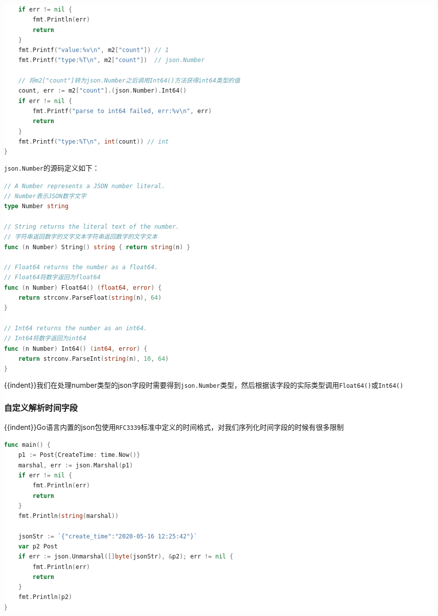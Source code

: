 ```go
	if err != nil {
		fmt.Println(err)
		return
	}
	fmt.Printf("value:%v\n", m2["count"]) // 1
	fmt.Printf("type:%T\n", m2["count"])  // json.Number

	// 将m2["count"]转为json.Number之后调用Int64()方法获得int64类型的值
	count, err := m2["count"].(json.Number).Int64()
	if err != nil {
		fmt.Printf("parse to int64 failed, err:%v\n", err)
		return
	}
	fmt.Printf("type:%T\n", int(count)) // int
}
```

`json.Number`的源码定义如下：

```go
// A Number represents a JSON number literal.
// Number表示JSON数字文字
type Number string

// String returns the literal text of the number.
// 字符串返回数字的文字文本字符串返回数字的文字文本
func (n Number) String() string { return string(n) }

// Float64 returns the number as a float64.
// Float64将数字返回为float64
func (n Number) Float64() (float64, error) {
	return strconv.ParseFloat(string(n), 64)
}

// Int64 returns the number as an int64.
// Int64将数字返回为int64
func (n Number) Int64() (int64, error) {
	return strconv.ParseInt(string(n), 10, 64)
}
```

{{indent}}我们在处理number类型的json字段时需要得到`json.Number`类型，然后根据该字段的实际类型调用`Float64()`或`Int64()`

### 自定义解析时间字段

{{indent}}Go语言内置的json包使用`RFC3339`标准中定义的时间格式，对我们序列化时间字段的时候有很多限制

```go
func main() {
	p1 := Post{CreateTime: time.Now()}
	marshal, err := json.Marshal(p1)
	if err != nil {
		fmt.Println(err)
		return
	}
	fmt.Println(string(marshal))

	jsonStr := `{"create_time":"2020-05-16 12:25:42"}`
	var p2 Post
	if err := json.Unmarshal([]byte(jsonStr), &p2); err != nil {
		fmt.Println(err)
		return
	}
	fmt.Println(p2)
}
```